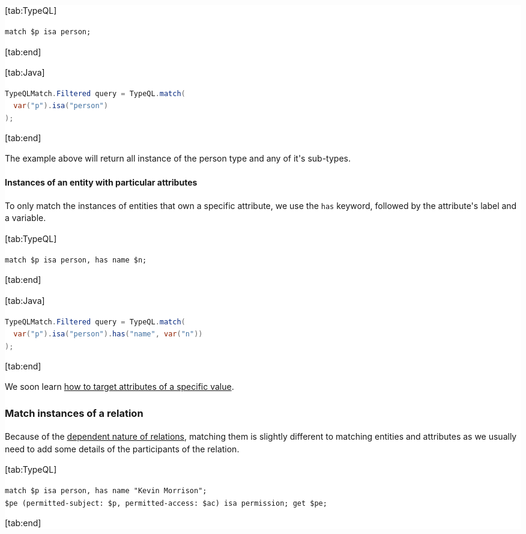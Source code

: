 <div class="tabs dark">

[tab:TypeQL]
```typeql
match $p isa person;
```
[tab:end]

[tab:Java]
```java
TypeQLMatch.Filtered query = TypeQL.match(
  var("p").isa("person")
);
```
[tab:end]
</div>

The example above will return all instance of the person type and any of it's sub-types.

#### Instances of an entity with particular attributes

To only match the instances of entities that own a specific attribute, we use the `has` keyword, followed by the 
attribute's label and a variable.

<div class="tabs dark">

[tab:TypeQL]
```typeql
match $p isa person, has name $n;
```
[tab:end]

[tab:Java]
```java
TypeQLMatch.Filtered query = TypeQL.match(
  var("p").isa("person").has("name", var("n"))
);
```
[tab:end]
</div>

We soon learn [how to target attributes of a specific value](#owners-with-attributes-of-given-values).

### Match instances of a relation

Because of the [dependent nature of relations](../02-dev/05-schema.md#relation), matching them is slightly different to 
matching entities and attributes as we usually need to add some details of the participants of the relation.

<div class="tabs dark">

[tab:TypeQL]
```typeql
match $p isa person, has name "Kevin Morrison";
$pe (permitted-subject: $p, permitted-access: $ac) isa permission; get $pe;
```
[tab:end]
